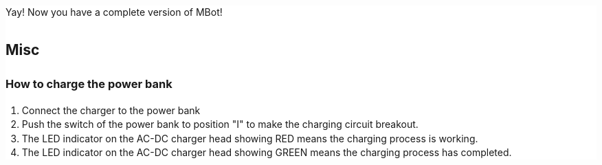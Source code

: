 Yay! Now you have a complete version of MBot!

## Misc
### How to charge the power bank
1. Connect the charger to the power bank
2. Push the switch of the power bank to position "I" to make the charging circuit breakout. 
3. The LED indicator on the AC-DC charger head showing RED means the charging process is working. 
4. The LED indicator on the AC-DC charger head showing GREEN means the charging process has completed. 